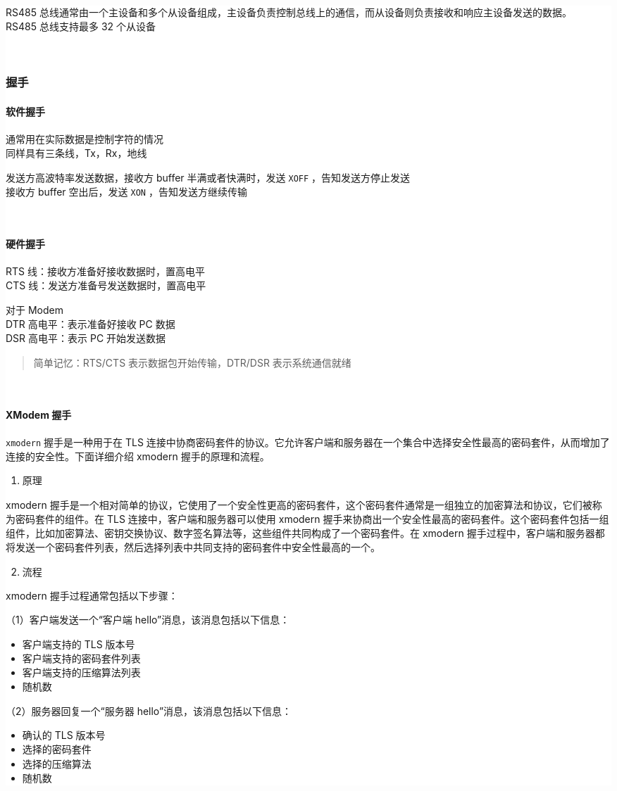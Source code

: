 RS485 总线通常由一个主设备和多个从设备组成，主设备负责控制总线上的通信，而从设备则负责接收和响应主设备发送的数据。  
RS485 总线支持最多 32 个从设备

<br>

### 握手

#### 软件握手

通常用在实际数据是控制字符的情况  
同样具有三条线，Tx，Rx，地线

发送方高波特率发送数据，接收方 buffer 半满或者快满时，发送 `XOFF` ，告知发送方停止发送  
接收方 buffer 空出后，发送 `XON` ，告知发送方继续传输

<br>

#### 硬件握手

RTS 线：接收方准备好接收数据时，置高电平  
CTS 线：发送方准备号发送数据时，置高电平

对于 Modem  
DTR 高电平：表示准备好接收 PC 数据  
DSR 高电平：表示 PC 开始发送数据

> 简单记忆：RTS/CTS 表示数据包开始传输，DTR/DSR 表示系统通信就绪

<br>

#### XModem 握手

`xmodern` 握手是一种用于在 TLS 连接中协商密码套件的协议。它允许客户端和服务器在一个集合中选择安全性最高的密码套件，从而增加了连接的安全性。下面详细介绍 xmodern 握手的原理和流程。

1. 原理

xmodern 握手是一个相对简单的协议，它使用了一个安全性更高的密码套件，这个密码套件通常是一组独立的加密算法和协议，它们被称为密码套件的组件。在 TLS 连接中，客户端和服务器可以使用 xmodern 握手来协商出一个安全性最高的密码套件。这个密码套件包括一组组件，比如加密算法、密钥交换协议、数字签名算法等，这些组件共同构成了一个密码套件。在 xmodern 握手过程中，客户端和服务器都将发送一个密码套件列表，然后选择列表中共同支持的密码套件中安全性最高的一个。

2. 流程

xmodern 握手过程通常包括以下步骤：

（1）客户端发送一个“客户端 hello”消息，该消息包括以下信息：

- 客户端支持的 TLS 版本号
- 客户端支持的密码套件列表
- 客户端支持的压缩算法列表
- 随机数

（2）服务器回复一个“服务器 hello”消息，该消息包括以下信息：

- 确认的 TLS 版本号
- 选择的密码套件
- 选择的压缩算法
- 随机数
